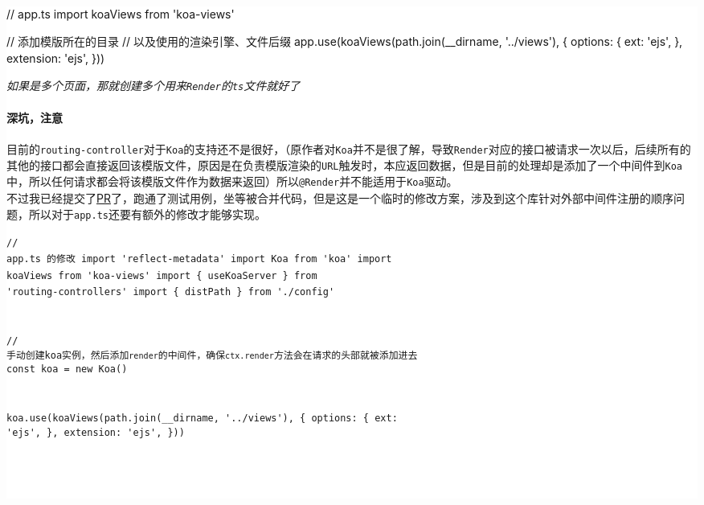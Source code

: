 // app.ts
import koaViews from &apos;koa-views&apos;

// &#x6DFB;&#x52A0;&#x6A21;&#x7248;&#x6240;&#x5728;&#x7684;&#x76EE;&#x5F55;
// &#x4EE5;&#x53CA;&#x4F7F;&#x7528;&#x7684;&#x6E32;&#x67D3;&#x5F15;&#x64CE;&#x3001;&#x6587;&#x4EF6;&#x540E;&#x7F00;
app.use(koaViews(path.join(__dirname, &apos;../views&apos;), {
  options: {
    ext: &apos;ejs&apos;,
  },
  extension: &apos;ejs&apos;,
}))</code></pre><p><em>&#x5982;&#x679C;&#x662F;&#x591A;&#x4E2A;&#x9875;&#x9762;&#xFF0C;&#x90A3;&#x5C31;&#x521B;&#x5EFA;&#x591A;&#x4E2A;&#x7528;&#x6765;<code>Render</code>&#x7684;<code>ts</code>&#x6587;&#x4EF6;&#x5C31;&#x597D;&#x4E86;</em></p><h4>&#x6DF1;&#x5751;&#xFF0C;&#x6CE8;&#x610F;</h4><p>&#x76EE;&#x524D;&#x7684;<code>routing-controller</code>&#x5BF9;&#x4E8E;<code>Koa</code>&#x7684;&#x652F;&#x6301;&#x8FD8;&#x4E0D;&#x662F;&#x5F88;&#x597D;&#xFF0C;&#xFF08;&#x539F;&#x4F5C;&#x8005;&#x5BF9;<code>Koa</code>&#x5E76;&#x4E0D;&#x662F;&#x5F88;&#x4E86;&#x89E3;&#xFF0C;&#x5BFC;&#x81F4;<code>Render</code>&#x5BF9;&#x5E94;&#x7684;&#x63A5;&#x53E3;&#x88AB;&#x8BF7;&#x6C42;&#x4E00;&#x6B21;&#x4EE5;&#x540E;&#xFF0C;&#x540E;&#x7EED;&#x6240;&#x6709;&#x7684;&#x5176;&#x4ED6;&#x7684;&#x63A5;&#x53E3;&#x90FD;&#x4F1A;&#x76F4;&#x63A5;&#x8FD4;&#x56DE;&#x8BE5;&#x6A21;&#x7248;&#x6587;&#x4EF6;&#xFF0C;&#x539F;&#x56E0;&#x662F;&#x5728;&#x8D1F;&#x8D23;&#x6A21;&#x7248;&#x6E32;&#x67D3;&#x7684;<code>URL</code>&#x89E6;&#x53D1;&#x65F6;&#xFF0C;&#x672C;&#x5E94;&#x8FD4;&#x56DE;&#x6570;&#x636E;&#xFF0C;&#x4F46;&#x662F;&#x76EE;&#x524D;&#x7684;&#x5904;&#x7406;&#x5374;&#x662F;&#x6DFB;&#x52A0;&#x4E86;&#x4E00;&#x4E2A;&#x4E2D;&#x95F4;&#x4EF6;&#x5230;<code>Koa</code>&#x4E2D;&#xFF0C;&#x6240;&#x4EE5;&#x4EFB;&#x4F55;&#x8BF7;&#x6C42;&#x90FD;&#x4F1A;&#x5C06;&#x8BE5;&#x6A21;&#x7248;&#x6587;&#x4EF6;&#x4F5C;&#x4E3A;&#x6570;&#x636E;&#x6765;&#x8FD4;&#x56DE;&#xFF09;&#x6240;&#x4EE5;<code>@Render</code>&#x5E76;&#x4E0D;&#x80FD;&#x9002;&#x7528;&#x4E8E;<code>Koa</code>&#x9A71;&#x52A8;&#x3002;<br>&#x4E0D;&#x8FC7;&#x6211;&#x5DF2;&#x7ECF;&#x63D0;&#x4EA4;&#x4E86;<a href="https://github.com/typestack/routing-controllers/pull/434" rel="nofollow noreferrer">PR</a>&#x4E86;&#xFF0C;&#x8DD1;&#x901A;&#x4E86;&#x6D4B;&#x8BD5;&#x7528;&#x4F8B;&#xFF0C;&#x5750;&#x7B49;&#x88AB;&#x5408;&#x5E76;&#x4EE3;&#x7801;&#xFF0C;&#x4F46;&#x662F;&#x8FD9;&#x662F;&#x4E00;&#x4E2A;&#x4E34;&#x65F6;&#x7684;&#x4FEE;&#x6539;&#x65B9;&#x6848;&#xFF0C;&#x6D89;&#x53CA;&#x5230;&#x8FD9;&#x4E2A;&#x5E93;&#x9488;&#x5BF9;&#x5916;&#x90E8;&#x4E2D;&#x95F4;&#x4EF6;&#x6CE8;&#x518C;&#x7684;&#x987A;&#x5E8F;&#x95EE;&#x9898;&#xFF0C;&#x6240;&#x4EE5;&#x5BF9;&#x4E8E;<code>app.ts</code>&#x8FD8;&#x8981;&#x6709;&#x989D;&#x5916;&#x7684;&#x4FEE;&#x6539;&#x624D;&#x80FD;&#x591F;&#x5B9E;&#x73B0;&#x3002;</p><pre><code class="javascript">// app.ts &#x7684;&#x4FEE;&#x6539;
import &apos;reflect-metadata&apos;
import Koa from &apos;koa&apos;
import koaViews from &apos;koa-views&apos;
import { useKoaServer } from &apos;routing-controllers&apos;
import { distPath } from &apos;./config&apos;

// &#x624B;&#x52A8;&#x521B;&#x5EFA;koa&#x5B9E;&#x4F8B;&#xFF0C;&#x7136;&#x540E;&#x6DFB;&#x52A0;`render`&#x7684;&#x4E2D;&#x95F4;&#x4EF6;&#xFF0C;&#x786E;&#x4FDD;`ctx.render`&#x65B9;&#x6CD5;&#x4F1A;&#x5728;&#x8BF7;&#x6C42;&#x7684;&#x5934;&#x90E8;&#x5C31;&#x88AB;&#x6DFB;&#x52A0;&#x8FDB;&#x53BB;
const koa = new Koa()

koa.use(koaViews(path.join(__dirname, &apos;../views&apos;), {
  options: {
    ext: &apos;ejs&apos;,
  },
  extension: &apos;ejs&apos;,
}))

